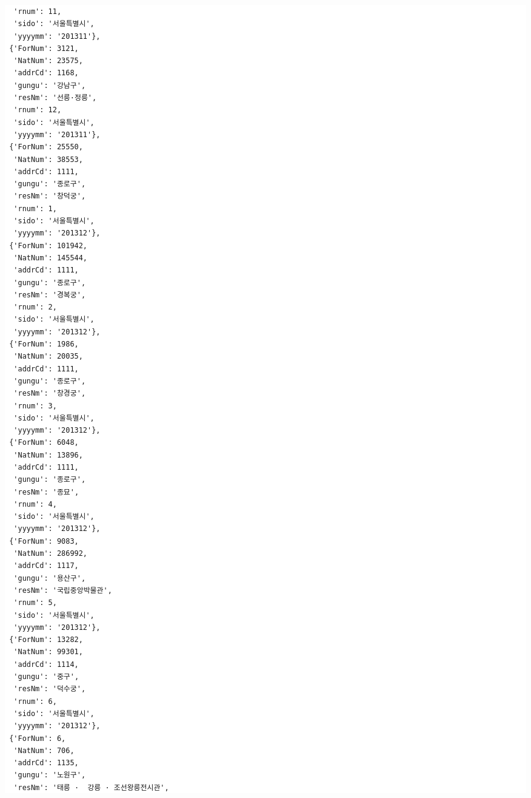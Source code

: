       'rnum': 11,
      'sido': '서울특별시',
      'yyyymm': '201311'},
     {'ForNum': 3121,
      'NatNum': 23575,
      'addrCd': 1168,
      'gungu': '강남구',
      'resNm': '선릉·정릉',
      'rnum': 12,
      'sido': '서울특별시',
      'yyyymm': '201311'},
     {'ForNum': 25550,
      'NatNum': 38553,
      'addrCd': 1111,
      'gungu': '종로구',
      'resNm': '창덕궁',
      'rnum': 1,
      'sido': '서울특별시',
      'yyyymm': '201312'},
     {'ForNum': 101942,
      'NatNum': 145544,
      'addrCd': 1111,
      'gungu': '종로구',
      'resNm': '경복궁',
      'rnum': 2,
      'sido': '서울특별시',
      'yyyymm': '201312'},
     {'ForNum': 1986,
      'NatNum': 20035,
      'addrCd': 1111,
      'gungu': '종로구',
      'resNm': '창경궁',
      'rnum': 3,
      'sido': '서울특별시',
      'yyyymm': '201312'},
     {'ForNum': 6048,
      'NatNum': 13896,
      'addrCd': 1111,
      'gungu': '종로구',
      'resNm': '종묘',
      'rnum': 4,
      'sido': '서울특별시',
      'yyyymm': '201312'},
     {'ForNum': 9083,
      'NatNum': 286992,
      'addrCd': 1117,
      'gungu': '용산구',
      'resNm': '국립중앙박물관',
      'rnum': 5,
      'sido': '서울특별시',
      'yyyymm': '201312'},
     {'ForNum': 13282,
      'NatNum': 99301,
      'addrCd': 1114,
      'gungu': '중구',
      'resNm': '덕수궁',
      'rnum': 6,
      'sido': '서울특별시',
      'yyyymm': '201312'},
     {'ForNum': 6,
      'NatNum': 706,
      'addrCd': 1135,
      'gungu': '노원구',
      'resNm': '태릉 ·  강릉 · 조선왕릉전시관',